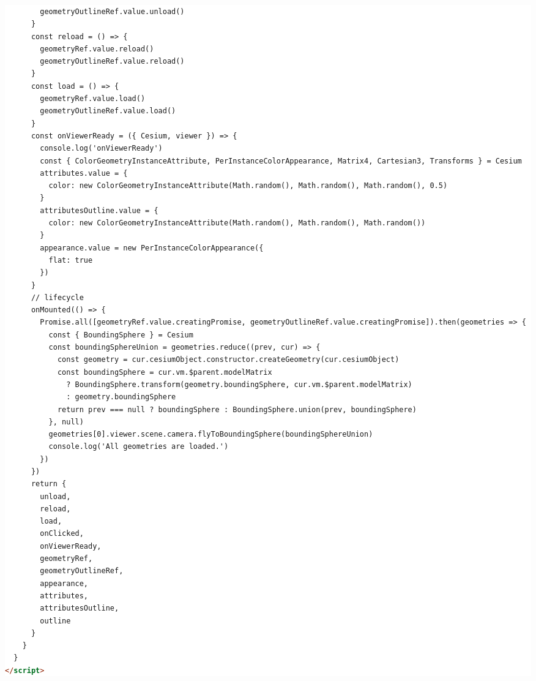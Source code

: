 ```html
        geometryOutlineRef.value.unload()
      }
      const reload = () => {
        geometryRef.value.reload()
        geometryOutlineRef.value.reload()
      }
      const load = () => {
        geometryRef.value.load()
        geometryOutlineRef.value.load()
      }
      const onViewerReady = ({ Cesium, viewer }) => {
        console.log('onViewerReady')
        const { ColorGeometryInstanceAttribute, PerInstanceColorAppearance, Matrix4, Cartesian3, Transforms } = Cesium
        attributes.value = {
          color: new ColorGeometryInstanceAttribute(Math.random(), Math.random(), Math.random(), 0.5)
        }
        attributesOutline.value = {
          color: new ColorGeometryInstanceAttribute(Math.random(), Math.random(), Math.random())
        }
        appearance.value = new PerInstanceColorAppearance({
          flat: true
        })
      }
      // lifecycle
      onMounted(() => {
        Promise.all([geometryRef.value.creatingPromise, geometryOutlineRef.value.creatingPromise]).then(geometries => {
          const { BoundingSphere } = Cesium
          const boundingSphereUnion = geometries.reduce((prev, cur) => {
            const geometry = cur.cesiumObject.constructor.createGeometry(cur.cesiumObject)
            const boundingSphere = cur.vm.$parent.modelMatrix
              ? BoundingSphere.transform(geometry.boundingSphere, cur.vm.$parent.modelMatrix)
              : geometry.boundingSphere
            return prev === null ? boundingSphere : BoundingSphere.union(prev, boundingSphere)
          }, null)
          geometries[0].viewer.scene.camera.flyToBoundingSphere(boundingSphereUnion)
          console.log('All geometries are loaded.')
        })
      })
      return {
        unload,
        reload,
        load,
        onClicked,
        onViewerReady,
        geometryRef,
        geometryOutlineRef,
        appearance,
        attributes,
        attributesOutline,
        outline
      }
    }
  }
</script>
```
